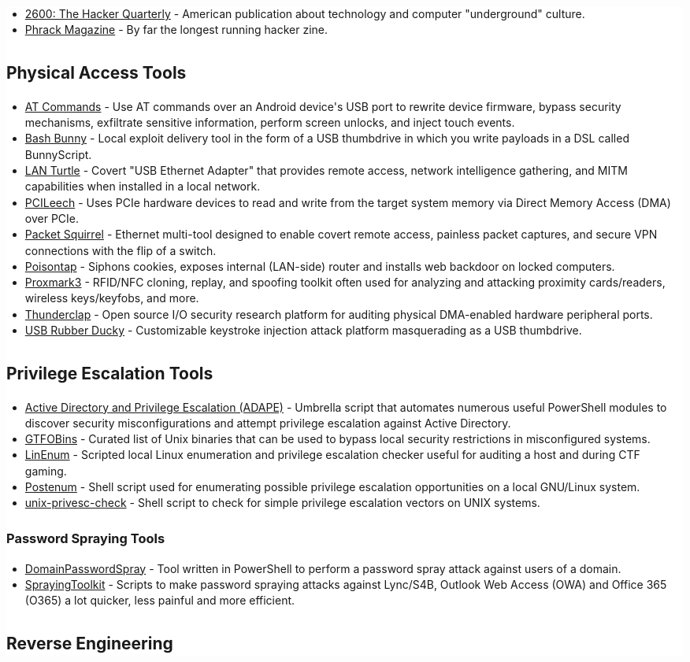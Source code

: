 * [2600: The Hacker Quarterly](https://www.2600.com/Magazine/DigitalEditions) - American publication about technology and computer "underground" culture.
* [Phrack Magazine](http://www.phrack.org/) - By far the longest running hacker zine.

## Physical Access Tools

* [AT Commands](https://atcommands.org/) - Use AT commands over an Android device's USB port to rewrite device firmware, bypass security mechanisms, exfiltrate sensitive information, perform screen unlocks, and inject touch events.
* [Bash Bunny](https://www.hak5.org/gear/bash-bunny) - Local exploit delivery tool in the form of a USB thumbdrive in which you write payloads in a DSL called BunnyScript.
* [LAN Turtle](https://lanturtle.com/) - Covert "USB Ethernet Adapter" that provides remote access, network intelligence gathering, and MITM capabilities when installed in a local network.
* [PCILeech](https://github.com/ufrisk/pcileech) - Uses PCIe hardware devices to read and write from the target system memory via Direct Memory Access (DMA) over PCIe.
* [Packet Squirrel](https://www.hak5.org/gear/packet-squirrel) - Ethernet multi-tool designed to enable covert remote access, painless packet captures, and secure VPN connections with the flip of a switch.
* [Poisontap](https://samy.pl/poisontap/) - Siphons cookies, exposes internal (LAN-side) router and installs web backdoor on locked computers.
* [Proxmark3](https://proxmark3.com/) - RFID/NFC cloning, replay, and spoofing toolkit often used for analyzing and attacking proximity cards/readers, wireless keys/keyfobs, and more.
* [Thunderclap](https://thunderclap.io/) - Open source I/O security research platform for auditing physical DMA-enabled hardware peripheral ports.
* [USB Rubber Ducky](http://usbrubberducky.com/) - Customizable keystroke injection attack platform masquerading as a USB thumbdrive.

## Privilege Escalation Tools

* [Active Directory and Privilege Escalation (ADAPE)](https://github.com/hausec/ADAPE-Script) - Umbrella script that automates numerous useful PowerShell modules to discover security misconfigurations and attempt privilege escalation against Active Directory.
* [GTFOBins](https://gtfobins.github.io/) - Curated list of Unix binaries that can be used to bypass local security restrictions in misconfigured systems.
* [LinEnum](https://github.com/rebootuser/LinEnum) - Scripted local Linux enumeration and privilege escalation checker useful for auditing a host and during CTF gaming.
* [Postenum](https://github.com/mbahadou/postenum) - Shell script used for enumerating possible privilege escalation opportunities on a local GNU/Linux system.
* [unix-privesc-check](https://github.com/pentestmonkey/unix-privesc-check) - Shell script to check for simple privilege escalation vectors on UNIX systems.

### Password Spraying Tools

* [DomainPasswordSpray](https://github.com/dafthack/DomainPasswordSpray) - Tool written in PowerShell to perform a password spray attack against users of a domain.
* [SprayingToolkit](https://github.com/byt3bl33d3r/SprayingToolkit) - Scripts to make password spraying attacks against Lync/S4B, Outlook Web Access (OWA) and Office 365 (O365) a lot quicker, less painful and more efficient.

## Reverse Engineering
